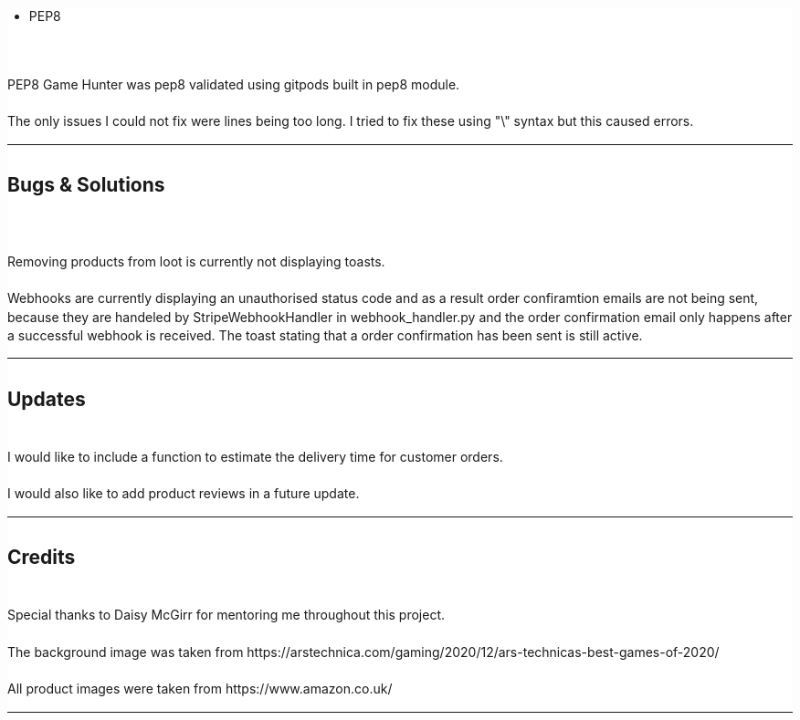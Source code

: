 
 - PEP8
  <br>
  <br>
  PEP8
  Game Hunter was pep8 validated using gitpods built in pep8 module.
  <br>
  <br>
  The only issues I could not fix were lines being too long. I tried to fix these using "\" syntax but this caused errors.
  <br>
  <hr>

## Bugs & Solutions <a name="bugs-&-solutions"></a> 
<br>
<br>
Removing products from loot is currently not displaying toasts.
<br>
<br>
Webhooks are currently displaying an unauthorised status code and as a result order confiramtion emails are not being sent, 
because they are handeled by StripeWebhookHandler in webhook_handler.py and the order confirmation email only happens after a successful webhook is received. The toast stating that a order confirmation has been sent is still active. 
<hr> 


## Updates <a name="updates"></a>
<br>
I would like to include a function to estimate the delivery time for customer orders.
<br>
<br>
I would also like to add product reviews in a future update.
<hr>

## Credits <a name="credits"></a>
<br>
Special thanks to Daisy McGirr for mentoring me throughout this project.
<br>
<br>
The background image was taken from
https://arstechnica.com/gaming/2020/12/ars-technicas-best-games-of-2020/
<br>
<br>
All product images were taken from https://www.amazon.co.uk/
<hr>
